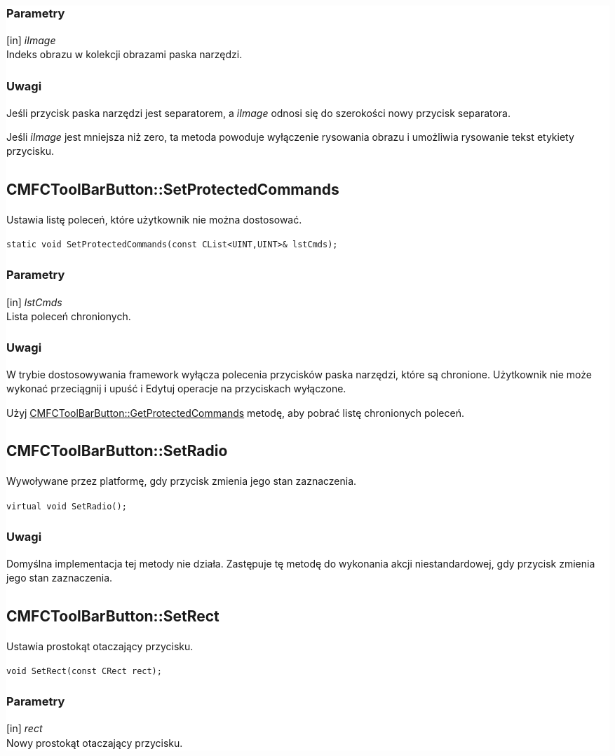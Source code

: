### <a name="parameters"></a>Parametry  
 [in] *iImage*  
 Indeks obrazu w kolekcji obrazami paska narzędzi.  
  
### <a name="remarks"></a>Uwagi  
 Jeśli przycisk paska narzędzi jest separatorem, a *iImage* odnosi się do szerokości nowy przycisk separatora.  
  
 Jeśli *iImage* jest mniejsza niż zero, ta metoda powoduje wyłączenie rysowania obrazu i umożliwia rysowanie tekst etykiety przycisku.  
  
##  <a name="setprotectedcommands"></a>  CMFCToolBarButton::SetProtectedCommands  
 Ustawia listę poleceń, które użytkownik nie można dostosować.  
  
```  
static void SetProtectedCommands(const CList<UINT,UINT>& lstCmds);
```  
  
### <a name="parameters"></a>Parametry  
 [in] *lstCmds*  
 Lista poleceń chronionych.  
  
### <a name="remarks"></a>Uwagi  
 W trybie dostosowywania framework wyłącza polecenia przycisków paska narzędzi, które są chronione. Użytkownik nie może wykonać przeciągnij i upuść i Edytuj operacje na przyciskach wyłączone.  
  
 Użyj [CMFCToolBarButton::GetProtectedCommands](#getprotectedcommands) metodę, aby pobrać listę chronionych poleceń.  
  
##  <a name="setradio"></a>  CMFCToolBarButton::SetRadio  
 Wywoływane przez platformę, gdy przycisk zmienia jego stan zaznaczenia.  
  
```  
virtual void SetRadio();
```  
  
### <a name="remarks"></a>Uwagi  
 Domyślna implementacja tej metody nie działa. Zastępuje tę metodę do wykonania akcji niestandardowej, gdy przycisk zmienia jego stan zaznaczenia.  
  
##  <a name="setrect"></a>  CMFCToolBarButton::SetRect  
 Ustawia prostokąt otaczający przycisku.  
  
```  
void SetRect(const CRect rect);
```  
  
### <a name="parameters"></a>Parametry  
 [in] *rect*  
 Nowy prostokąt otaczający przycisku.  
  